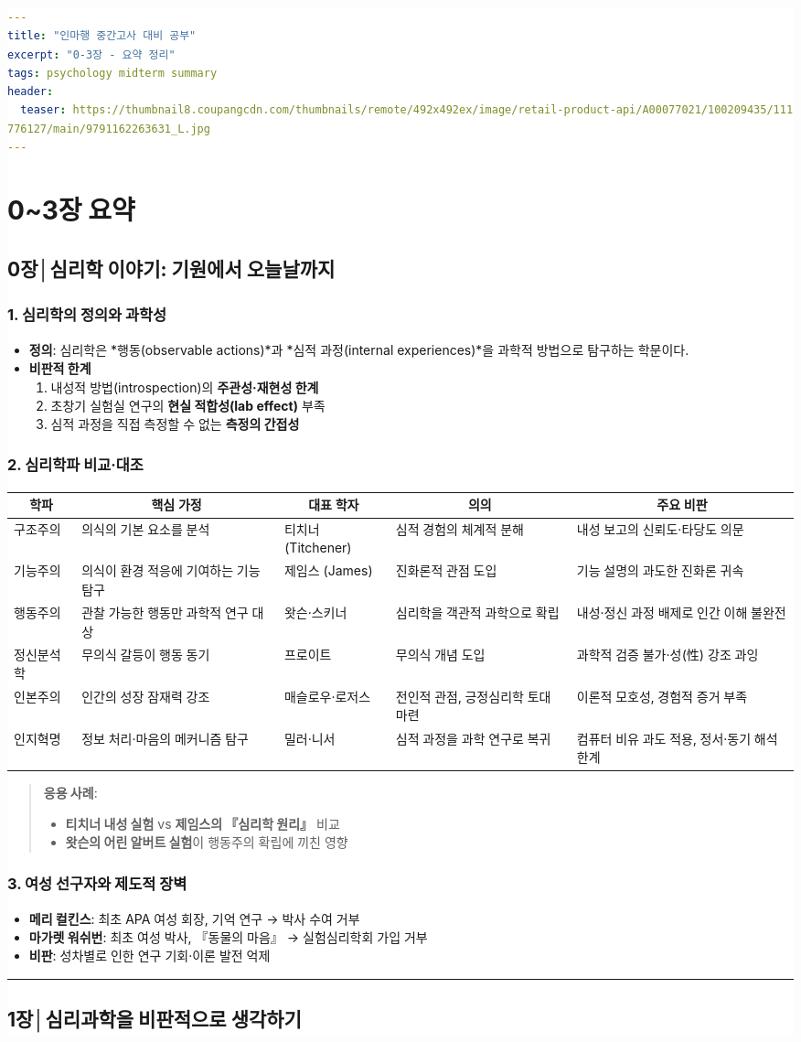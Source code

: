 ```yaml
---
title: "인마행 중간고사 대비 공부"
excerpt: "0-3장 - 요약 정리"
tags: psychology midterm summary
header:
  teaser: https://thumbnail8.coupangcdn.com/thumbnails/remote/492x492ex/image/retail-product-api/A00077021/100209435/111776127/main/9791162263631_L.jpg
---
```


# 0~3장 요약

## 0장│심리학 이야기: 기원에서 오늘날까지

### 1. 심리학의 정의와 과학성  
- **정의**: 심리학은 *행동(observable actions)*과 *심적 과정(internal experiences)*을 과학적 방법으로 탐구하는 학문이다.  
- **비판적 한계**  
  1. 내성적 방법(introspection)의 **주관성·재현성 한계**  
  2. 초창기 실험실 연구의 **현실 적합성(lab effect)** 부족  
  3. 심적 과정을 직접 측정할 수 없는 **측정의 간접성**  

### 2. 심리학파 비교·대조  

| 학파         | 핵심 가정                          | 대표 학자       | 의의                                     | 주요 비판                                     |
|--------------|-----------------------------------|-----------------|------------------------------------------|----------------------------------------------|
| 구조주의     | 의식의 기본 요소를 분석            | 티치너 (Titchener) | 심적 경험의 체계적 분해                  | 내성 보고의 신뢰도·타당도 의문               |
| 기능주의     | 의식이 환경 적응에 기여하는 기능 탐구 | 제임스 (James)  | 진화론적 관점 도입                       | 기능 설명의 과도한 진화론 귀속               |
| 행동주의     | 관찰 가능한 행동만 과학적 연구 대상 | 왓슨·스키너     | 심리학을 객관적 과학으로 확립             | 내성·정신 과정 배제로 인간 이해 불완전       |
| 정신분석학   | 무의식 갈등이 행동 동기             | 프로이트       | 무의식 개념 도입                         | 과학적 검증 불가·성(性) 강조 과잉            |
| 인본주의     | 인간의 성장 잠재력 강조            | 매슬로우·로저스 | 전인적 관점, 긍정심리학 토대 마련        | 이론적 모호성, 경험적 증거 부족             |
| 인지혁명     | 정보 처리·마음의 메커니즘 탐구      | 밀러·니서       | 심적 과정을 과학 연구로 복귀              | 컴퓨터 비유 과도 적용, 정서·동기 해석 한계    |

> **응용 사례**:  
> - **티치너 내성 실험** vs **제임스의 『심리학 원리』** 비교  
> - **왓슨의 어린 알버트 실험**이 행동주의 확립에 끼친 영향  

### 3. 여성 선구자와 제도적 장벽  
- **메리 컬킨스**: 최초 APA 여성 회장, 기억 연구 → 박사 수여 거부  
- **마가렛 워쉬번**: 최초 여성 박사, 『동물의 마음』 → 실험심리학회 가입 거부  
- **비판**: 성차별로 인한 연구 기회·이론 발전 억제

---

## 1장│심리과학을 비판적으로 생각하기
